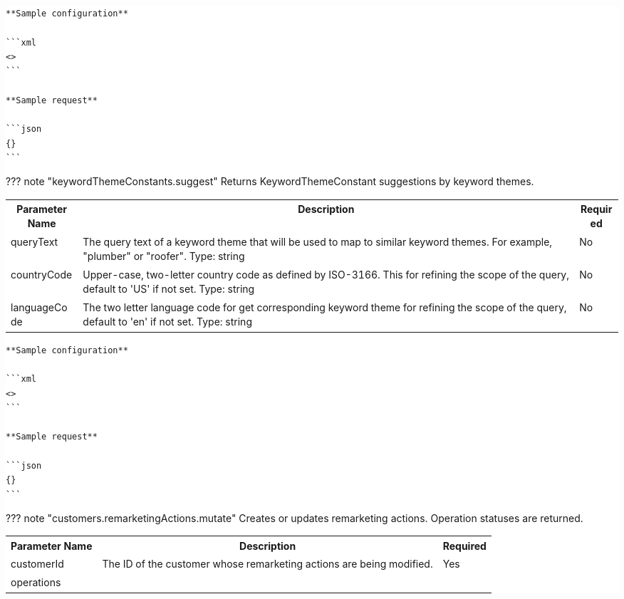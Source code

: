     **Sample configuration**

    ```xml
    <>
    ```
 
    **Sample request**

    ```json
    {}
    ```

??? note "keywordThemeConstants.suggest"
    Returns KeywordThemeConstant suggestions by keyword themes.
    <table>
        <tr>
            <th>Parameter Name</th>
            <th>Description</th>
            <th>Required</th>
        </tr>
        <tr>
            <td>queryText</td>
            <td>The query text of a keyword theme that will be used to map to similar keyword themes. For example, "plumber" or "roofer". Type: string</td>
            <td>No</td>
        </tr>
        <tr>
            <td>countryCode</td>
            <td>Upper-case, two-letter country code as defined by ISO-3166. This for refining the scope of the query, default to 'US' if not set. Type: string</td>
            <td>No</td>
        </tr>
        <tr>
            <td>languageCode</td>
            <td>The two letter language code for get corresponding keyword theme for refining the scope of the query, default to 'en' if not set. Type: string</td>
            <td>No</td>
        </tr>
    </table>

    **Sample configuration**

    ```xml
    <>
    ```
 
    **Sample request**

    ```json
    {}
    ```

??? note "customers.remarketingActions.mutate"
    Creates or updates remarketing actions. Operation statuses are returned.
    <table>
        <tr>
            <th>Parameter Name</th>
            <th>Description</th>
            <th>Required</th>
        </tr>
        <tr>
            <td>customerId</td>
            <td>The ID of the customer whose remarketing actions are being modified.</td>
            <td>Yes</td>
        </tr>
        <tr>
            <td>operations</td>